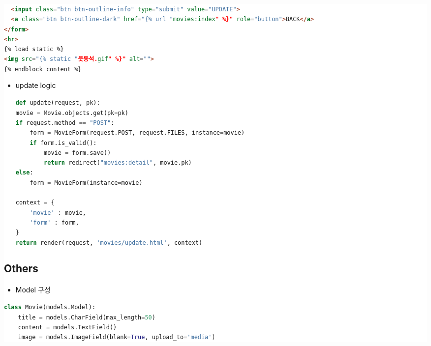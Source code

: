 ```html
  <input class="btn btn-outline-info" type="submit" value="UPDATE">
  <a class="btn btn-outline-dark" href="{% url "movies:index" %}" role="button">BACK</a>
</form>
<hr>
{% load static %}
<img src="{% static "웃동석.gif" %}" alt="">
{% endblock content %}
```

- update logic

    ```python
    def update(request, pk):
    movie = Movie.objects.get(pk=pk)
    if request.method == "POST":
        form = MovieForm(request.POST, request.FILES, instance=movie)
        if form.is_valid():
            movie = form.save()
            return redirect("movies:detail", movie.pk)
    else:
        form = MovieForm(instance=movie)
    
    context = {
        'movie' : movie,
        'form' : form,
    }
    return render(request, 'movies/update.html', context)
    ```


## Others
- Model 구성
```python
class Movie(models.Model):
    title = models.CharField(max_length=50)
    content = models.TextField()
    image = models.ImageField(blank=True, upload_to='media')
```


